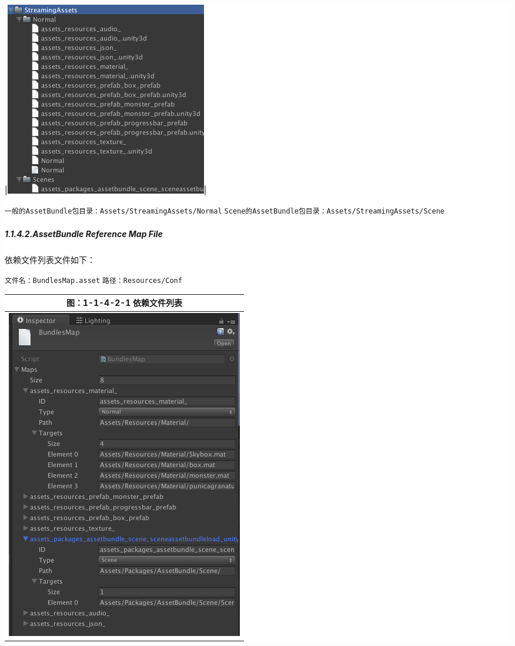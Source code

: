 |![](ReadMe/AssetBundle_OutputDir.png)|

`一般的AssetBundle包目录：Assets/StreamingAssets/Normal`
`Scene的AssetBundle包目录：Assets/StreamingAssets/Scene`

##### 1.1.4.2.AssetBundle Reference Map File

依赖文件列表文件如下：

`文件名：BundlesMap.asset`
`路径：Resources/Conf`

| 图：1-1-4-2-1 依赖文件列表 | 
|:-------------:|
|![](ReadMe/BundlesMap_Detail.png)|
